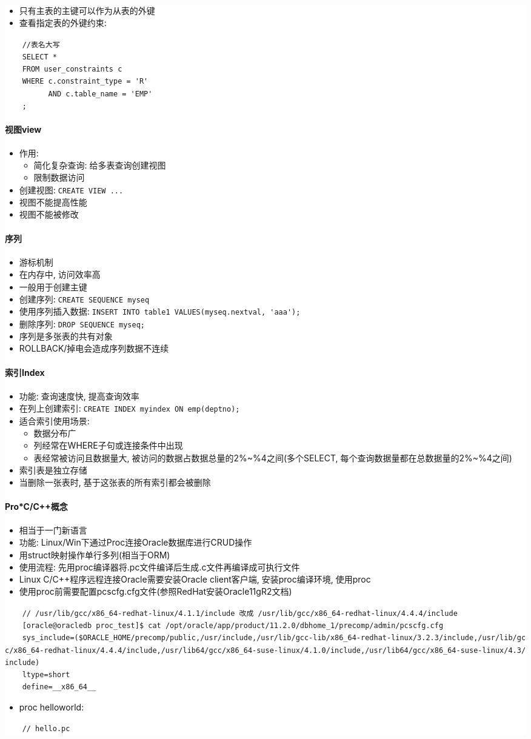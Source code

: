 * 只有主表的主键可以作为从表的外键
* 查看指定表的外键约束:
```
    //表名大写
    SELECT *
    FROM user_constraints c
    WHERE c.constraint_type = 'R'
          AND c.table_name = 'EMP'
    ;
```

<a id="视图view"></a>
#### 视图view
* 作用: 
    - 简化复杂查询: 给多表查询创建视图
    - 限制数据访问
* 创建视图: `CREATE VIEW ...`
* 视图不能提高性能
* 视图不能被修改

<a id="序列"></a>
#### 序列
* 游标机制
* 在内存中, 访问效率高
* 一般用于创建主键
* 创建序列: `CREATE SEQUENCE myseq`
* 使用序列插入数据: `INSERT INTO table1 VALUES(myseq.nextval, 'aaa');`
* 删除序列: `DROP SEQUENCE myseq;`
* 序列是多张表的共有对象
* ROLLBACK/掉电会造成序列数据不连续

<a id="索引index"></a>
#### 索引Index
* 功能: 查询速度快, 提高查询效率
* 在列上创建索引: `CREATE INDEX myindex ON emp(deptno);`
* 适合索引使用场景: 
    - 数据分布广
    - 列经常在WHERE子句或连接条件中出现
    - 表经常被访问且数据量大, 被访问的数据占数据总量的2%~%4之间(多个SELECT, 每个查询数据量都在总数据量的2%~%4之间)
* 索引表是独立存储
* 当删除一张表时, 基于这张表的所有索引都会被删除

<a id="procc概念"></a>
#### Pro*C/C++概念
* 相当于一门新语言
* 功能: Linux/Win下通过Proc连接Oracle数据库进行CRUD操作
* 用struct映射操作单行多列(相当于ORM)
* 使用流程: 先用proc编译器将.pc文件编译后生成.c文件再编译成可执行文件
* Linux C/C++程序远程连接Oracle需要安装Oracle client客户端, 安装proc编译环境, 使用proc
* 使用proc前需要配置pcscfg.cfg文件(参照RedHat安装Oracle11gR2文档)
```
    // /usr/lib/gcc/x86_64-redhat-linux/4.1.1/include 改成 /usr/lib/gcc/x86_64-redhat-linux/4.4.4/include
    [oracle@oracledb proc_test]$ cat /opt/oracle/app/product/11.2.0/dbhome_1/precomp/admin/pcscfg.cfg 
    sys_include=($ORACLE_HOME/precomp/public,/usr/include,/usr/lib/gcc-lib/x86_64-redhat-linux/3.2.3/include,/usr/lib/gcc/x86_64-redhat-linux/4.4.4/include,/usr/lib64/gcc/x86_64-suse-linux/4.1.0/include,/usr/lib64/gcc/x86_64-suse-linux/4.3/include)
    ltype=short
    define=__x86_64__

```
* proc helloworld:
```
    // hello.pc
```
